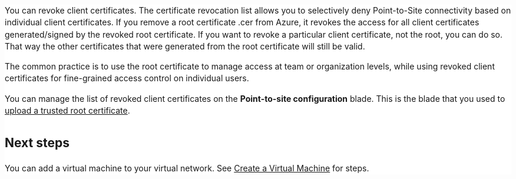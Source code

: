 You can revoke client certificates. The certificate revocation list allows you to selectively deny Point-to-Site connectivity based on individual client certificates. If you remove a root certificate .cer from Azure, it revokes the access for all client certificates generated/signed by the revoked root certificate. If you want to revoke a particular client certificate, not the root, you can do so. That way the other certificates that were generated from the root certificate will still be valid. 

The common practice is to use the root certificate to manage access at team or organization levels, while using revoked client certificates for fine-grained access control on individual users.

You can manage the list of revoked client certificates on the **Point-to-site configuration** blade. This is the blade that you used to [upload a trusted root certificate](#uploadfile).


## <a name="next-steps"></a>Next steps

You can add a virtual machine to your virtual network. See [Create a Virtual Machine](../virtual-machines/virtual-machines-windows-hero-tutorial.md) for steps.